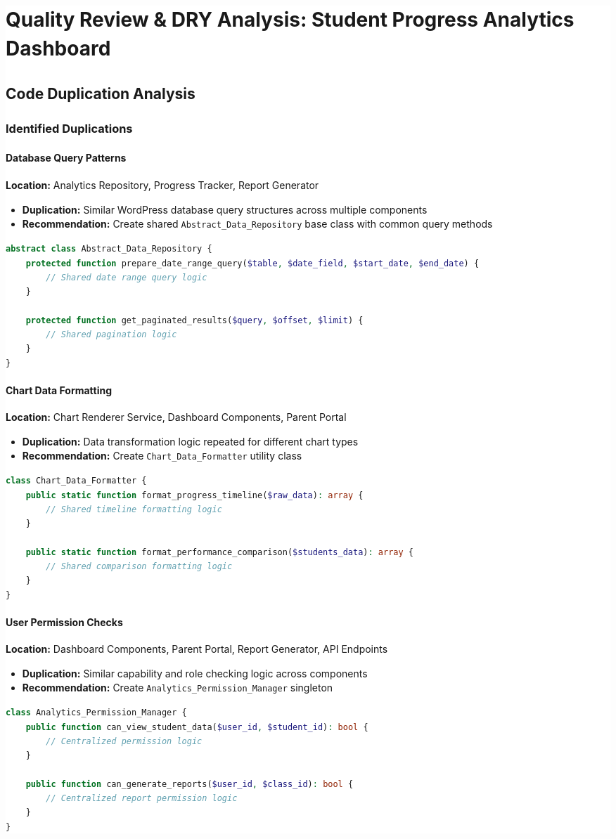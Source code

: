 # Quality Review & DRY Analysis: Student Progress Analytics Dashboard

## Code Duplication Analysis

### Identified Duplications

#### Database Query Patterns
**Location:** Analytics Repository, Progress Tracker, Report Generator
- **Duplication:** Similar WordPress database query structures across multiple components
- **Recommendation:** Create shared `Abstract_Data_Repository` base class with common query methods
```php
abstract class Abstract_Data_Repository {
    protected function prepare_date_range_query($table, $date_field, $start_date, $end_date) {
        // Shared date range query logic
    }
    
    protected function get_paginated_results($query, $offset, $limit) {
        // Shared pagination logic
    }
}
```

#### Chart Data Formatting
**Location:** Chart Renderer Service, Dashboard Components, Parent Portal
- **Duplication:** Data transformation logic repeated for different chart types
- **Recommendation:** Create `Chart_Data_Formatter` utility class
```php
class Chart_Data_Formatter {
    public static function format_progress_timeline($raw_data): array {
        // Shared timeline formatting logic
    }
    
    public static function format_performance_comparison($students_data): array {
        // Shared comparison formatting logic
    }
}
```

#### User Permission Checks
**Location:** Dashboard Components, Parent Portal, Report Generator, API Endpoints
- **Duplication:** Similar capability and role checking logic across components
- **Recommendation:** Create `Analytics_Permission_Manager` singleton
```php
class Analytics_Permission_Manager {
    public function can_view_student_data($user_id, $student_id): bool {
        // Centralized permission logic
    }
    
    public function can_generate_reports($user_id, $class_id): bool {
        // Centralized report permission logic
    }
}
```
